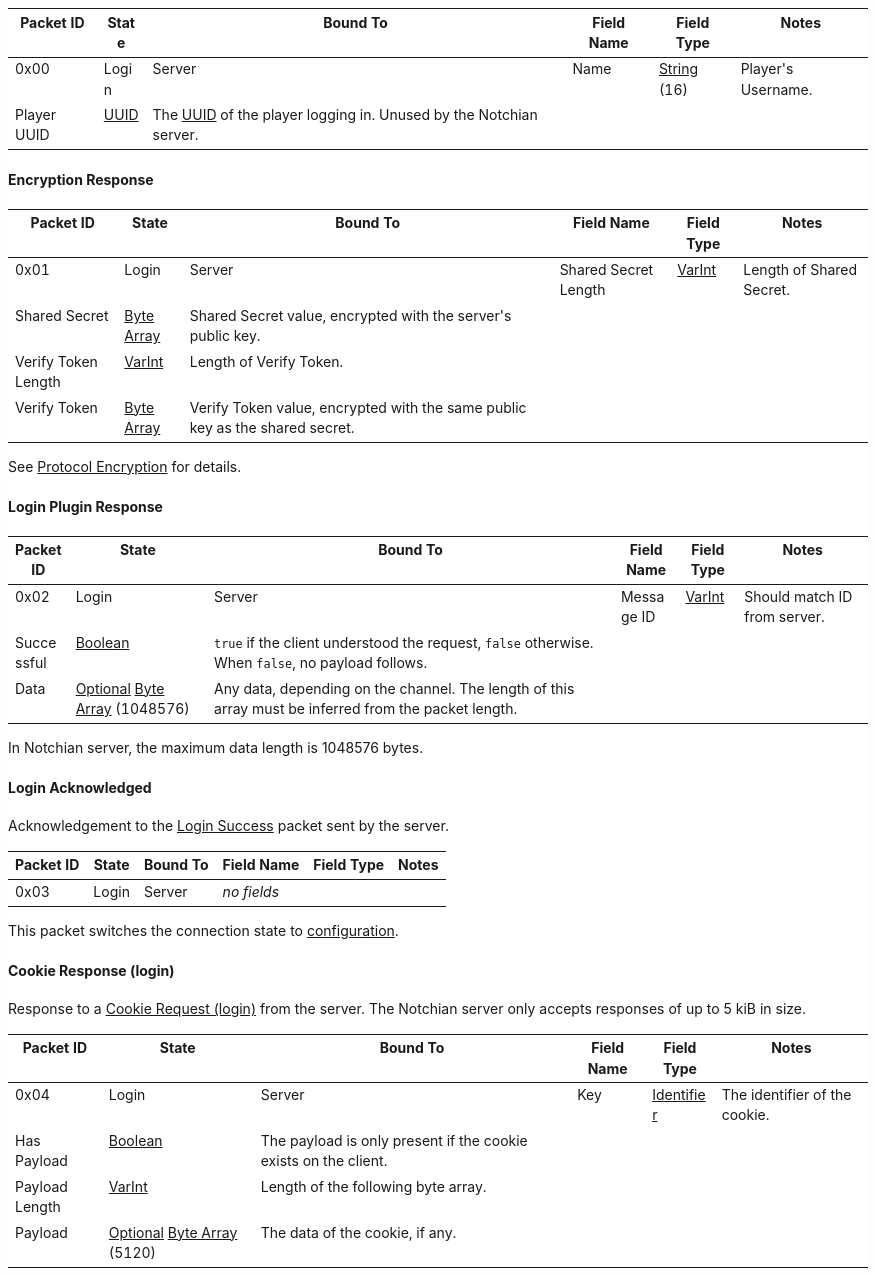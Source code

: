 | Packet ID | State | Bound To | Field Name | Field Type | Notes |
| --- | --- | --- | --- | --- | --- |
| 0x00 | Login | Server | Name | [String](https://wiki.vg/Protocol#Type:String) (16) | Player's Username. |
| Player UUID | [UUID](https://wiki.vg/Protocol#Type:UUID) | The [UUID](https://wiki.vg/Protocol#Type:UUID) of the player logging in. Unused by the Notchian server. |

#### Encryption Response

| Packet ID | State | Bound To | Field Name | Field Type | Notes |
| --- | --- | --- | --- | --- | --- |
| 0x01 | Login | Server | Shared Secret Length | [VarInt](https://wiki.vg/Protocol#Type:VarInt) | Length of Shared Secret. |
| Shared Secret | [Byte Array](https://wiki.vg/Protocol#Type:Byte_Array) | Shared Secret value, encrypted with the server's public key. |
| Verify Token Length | [VarInt](https://wiki.vg/Protocol#Type:VarInt) | Length of Verify Token. |
| Verify Token | [Byte Array](https://wiki.vg/Protocol#Type:Byte_Array) | Verify Token value, encrypted with the same public key as the shared secret. |

See [Protocol Encryption](https://wiki.vg/Protocol_Encryption "Protocol Encryption") for details.

#### Login Plugin Response

| Packet ID | State | Bound To | Field Name | Field Type | Notes |
| --- | --- | --- | --- | --- | --- |
| 0x02 | Login | Server | Message ID | [VarInt](https://wiki.vg/Protocol#Type:VarInt) | Should match ID from server. |
| Successful | [Boolean](https://wiki.vg/Protocol#Type:Boolean) | `true` if the client understood the request, `false` otherwise. When `false`, no payload follows. |
| Data | [Optional](https://wiki.vg/Protocol#Type:Optional) [Byte Array](https://wiki.vg/Protocol#Type:Byte_Array) (1048576) | Any data, depending on the channel. The length of this array must be inferred from the packet length. |

In Notchian server, the maximum data length is 1048576 bytes.

#### Login Acknowledged

Acknowledgement to the [Login Success](https://wiki.vg/Protocol#Login_Success "Protocol") packet sent by the server.

| Packet ID | State | Bound To | Field Name | Field Type | Notes |
| --- | --- | --- | --- | --- | --- |
| 0x03 | Login | Server | _no fields_ |

This packet switches the connection state to [configuration](https://wiki.vg/Protocol#Configuration).

#### Cookie Response (login)

Response to a [Cookie Request (login)](https://wiki.vg/Protocol#Cookie_Request_.28login.29) from the server. The Notchian server only accepts responses of up to 5 kiB in size.

| Packet ID | State | Bound To | Field Name | Field Type | Notes |
| --- | --- | --- | --- | --- | --- |
| 0x04 | Login | Server | Key | [Identifier](https://wiki.vg/Protocol#Type:Identifier) | The identifier of the cookie. |
| Has Payload | [Boolean](https://wiki.vg/Protocol#Type:Boolean) | The payload is only present if the cookie exists on the client. |
| Payload Length | [VarInt](https://wiki.vg/Protocol#Type:VarInt) | Length of the following byte array. |
| Payload | [Optional](https://wiki.vg/Protocol#Type:Optional) [Byte Array](https://wiki.vg/Protocol#Type:Byte_Array) (5120) | The data of the cookie, if any. |
